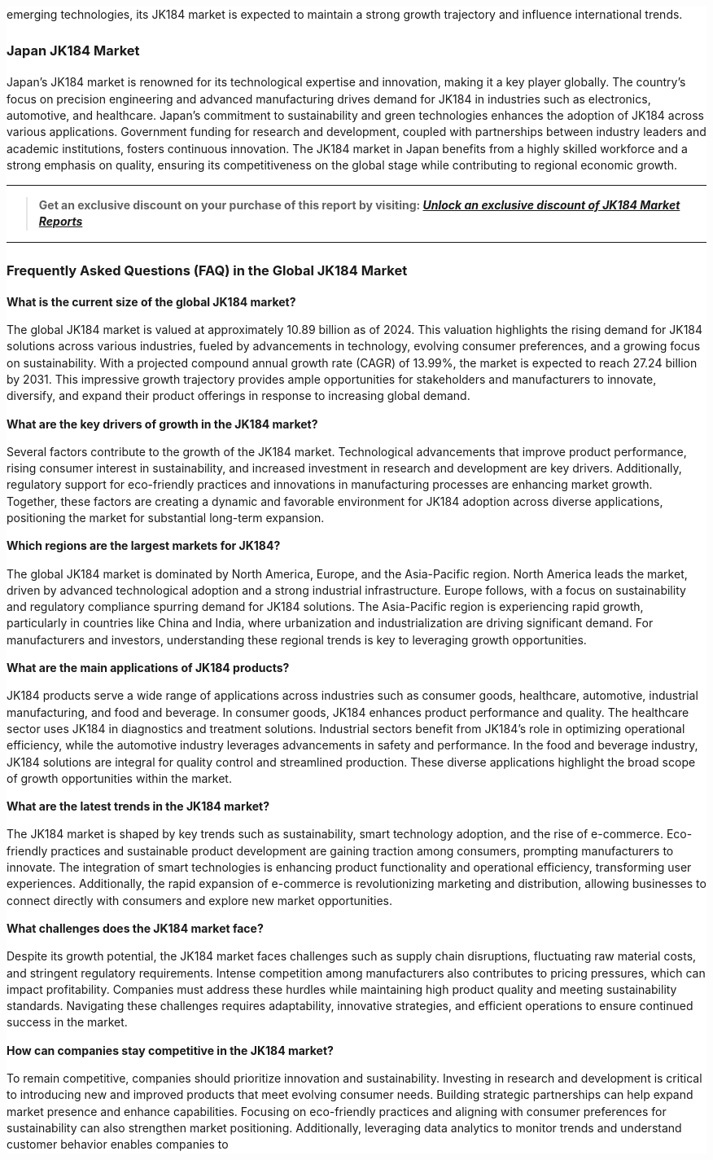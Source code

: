 emerging technologies, its JK184 market is expected to maintain a strong growth trajectory and influence international trends.</p><h3>Japan JK184 Market</h3><p>Japan&rsquo;s JK184 market is renowned for its technological expertise and innovation, making it a key player globally. The country&rsquo;s focus on precision engineering and advanced manufacturing drives demand for JK184 in industries such as electronics, automotive, and healthcare. Japan&rsquo;s commitment to sustainability and green technologies enhances the adoption of JK184 across various applications. Government funding for research and development, coupled with partnerships between industry leaders and academic institutions, fosters continuous innovation. The JK184 market in Japan benefits from a highly skilled workforce and a strong emphasis on quality, ensuring its competitiveness on the global stage while contributing to regional economic growth.</p><hr /><blockquote><p><strong>Get an exclusive discount on your purchase of this report by visiting: <em><a href="://marketresearchpulse.com/ask-for-discount/146384?utm_source=Github&amp;utm_medium=029">Unlock an exclusive discount of JK184 Market Reports</a></em>&nbsp;</strong></p></blockquote><hr /><h3>Frequently Asked Questions (FAQ) in the Global JK184 Market</h3><p><strong>What is the current size of the global JK184 market?</strong></p><p>The global JK184 market is valued at approximately 10.89 billion as of 2024. This valuation highlights the rising demand for JK184 solutions across various industries, fueled by advancements in technology, evolving consumer preferences, and a growing focus on sustainability. With a projected compound annual growth rate (CAGR) of 13.99%, the market is expected to reach 27.24 billion by 2031. This impressive growth trajectory provides ample opportunities for stakeholders and manufacturers to innovate, diversify, and expand their product offerings in response to increasing global demand.</p><p><strong>What are the key drivers of growth in the JK184 market?</strong></p><p>Several factors contribute to the growth of the JK184 market. Technological advancements that improve product performance, rising consumer interest in sustainability, and increased investment in research and development are key drivers. Additionally, regulatory support for eco-friendly practices and innovations in manufacturing processes are enhancing market growth. Together, these factors are creating a dynamic and favorable environment for JK184 adoption across diverse applications, positioning the market for substantial long-term expansion.</p><p><strong>Which regions are the largest markets for JK184?</strong></p><p>The global JK184 market is dominated by North America, Europe, and the Asia-Pacific region. North America leads the market, driven by advanced technological adoption and a strong industrial infrastructure. Europe follows, with a focus on sustainability and regulatory compliance spurring demand for JK184 solutions. The Asia-Pacific region is experiencing rapid growth, particularly in countries like China and India, where urbanization and industrialization are driving significant demand. For manufacturers and investors, understanding these regional trends is key to leveraging growth opportunities.</p><p><strong>What are the main applications of JK184 products?</strong></p><p>JK184 products serve a wide range of applications across industries such as consumer goods, healthcare, automotive, industrial manufacturing, and food and beverage. In consumer goods, JK184 enhances product performance and quality. The healthcare sector uses JK184 in diagnostics and treatment solutions. Industrial sectors benefit from JK184&rsquo;s role in optimizing operational efficiency, while the automotive industry leverages advancements in safety and performance. In the food and beverage industry, JK184 solutions are integral for quality control and streamlined production. These diverse applications highlight the broad scope of growth opportunities within the market.</p><p><strong>What are the latest trends in the JK184 market?</strong></p><p>The JK184 market is shaped by key trends such as sustainability, smart technology adoption, and the rise of e-commerce. Eco-friendly practices and sustainable product development are gaining traction among consumers, prompting manufacturers to innovate. The integration of smart technologies is enhancing product functionality and operational efficiency, transforming user experiences. Additionally, the rapid expansion of e-commerce is revolutionizing marketing and distribution, allowing businesses to connect directly with consumers and explore new market opportunities.</p><p><strong>What challenges does the JK184 market face?</strong></p><p>Despite its growth potential, the JK184 market faces challenges such as supply chain disruptions, fluctuating raw material costs, and stringent regulatory requirements. Intense competition among manufacturers also contributes to pricing pressures, which can impact profitability. Companies must address these hurdles while maintaining high product quality and meeting sustainability standards. Navigating these challenges requires adaptability, innovative strategies, and efficient operations to ensure continued success in the market.</p><p><strong>How can companies stay competitive in the JK184 market?</strong></p><p>To remain competitive, companies should prioritize innovation and sustainability. Investing in research and development is critical to introducing new and improved products that meet evolving consumer needs. Building strategic partnerships can help expand market presence and enhance capabilities. Focusing on eco-friendly practices and aligning with consumer preferences for sustainability can also strengthen market positioning. Additionally, leveraging data analytics to monitor trends and understand customer behavior enables companies to